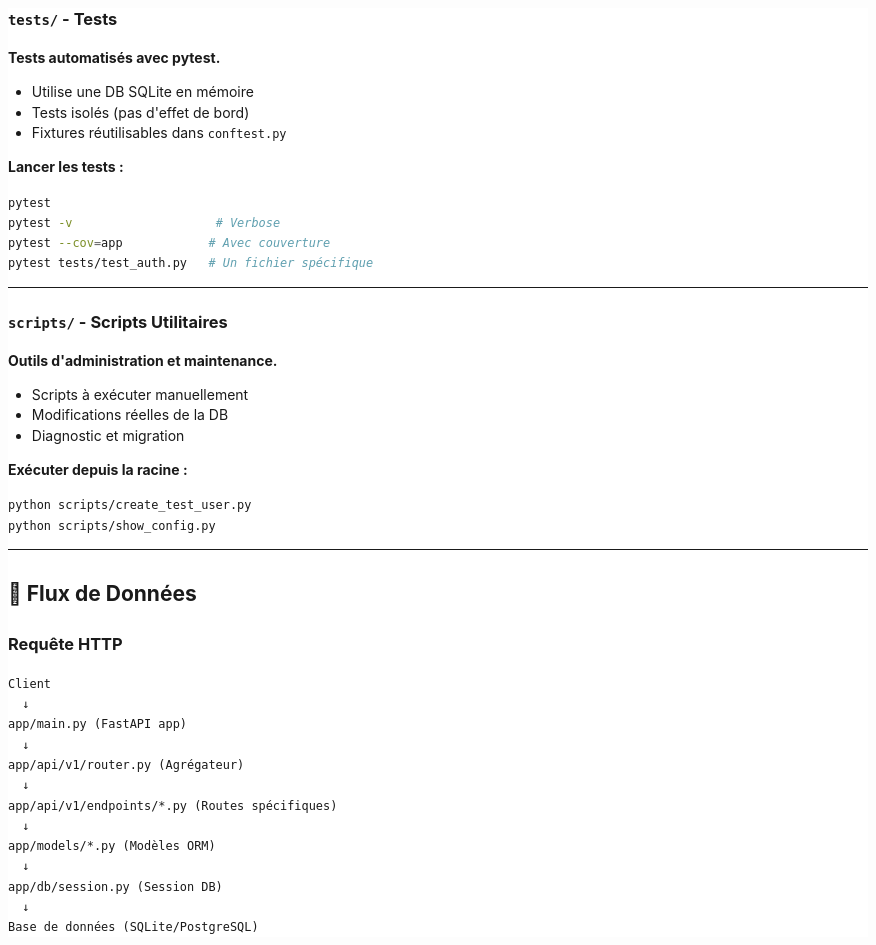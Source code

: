 
### `tests/` - Tests

**Tests automatisés avec pytest.**

- Utilise une DB SQLite en mémoire
- Tests isolés (pas d'effet de bord)
- Fixtures réutilisables dans `conftest.py`

**Lancer les tests :**
```bash
pytest
pytest -v                    # Verbose
pytest --cov=app            # Avec couverture
pytest tests/test_auth.py   # Un fichier spécifique
```

---

### `scripts/` - Scripts Utilitaires

**Outils d'administration et maintenance.**

- Scripts à exécuter manuellement
- Modifications réelles de la DB
- Diagnostic et migration

**Exécuter depuis la racine :**
```bash
python scripts/create_test_user.py
python scripts/show_config.py
```

---

## 🔄 Flux de Données

### Requête HTTP

```
Client
  ↓
app/main.py (FastAPI app)
  ↓
app/api/v1/router.py (Agrégateur)
  ↓
app/api/v1/endpoints/*.py (Routes spécifiques)
  ↓
app/models/*.py (Modèles ORM)
  ↓
app/db/session.py (Session DB)
  ↓
Base de données (SQLite/PostgreSQL)
```
